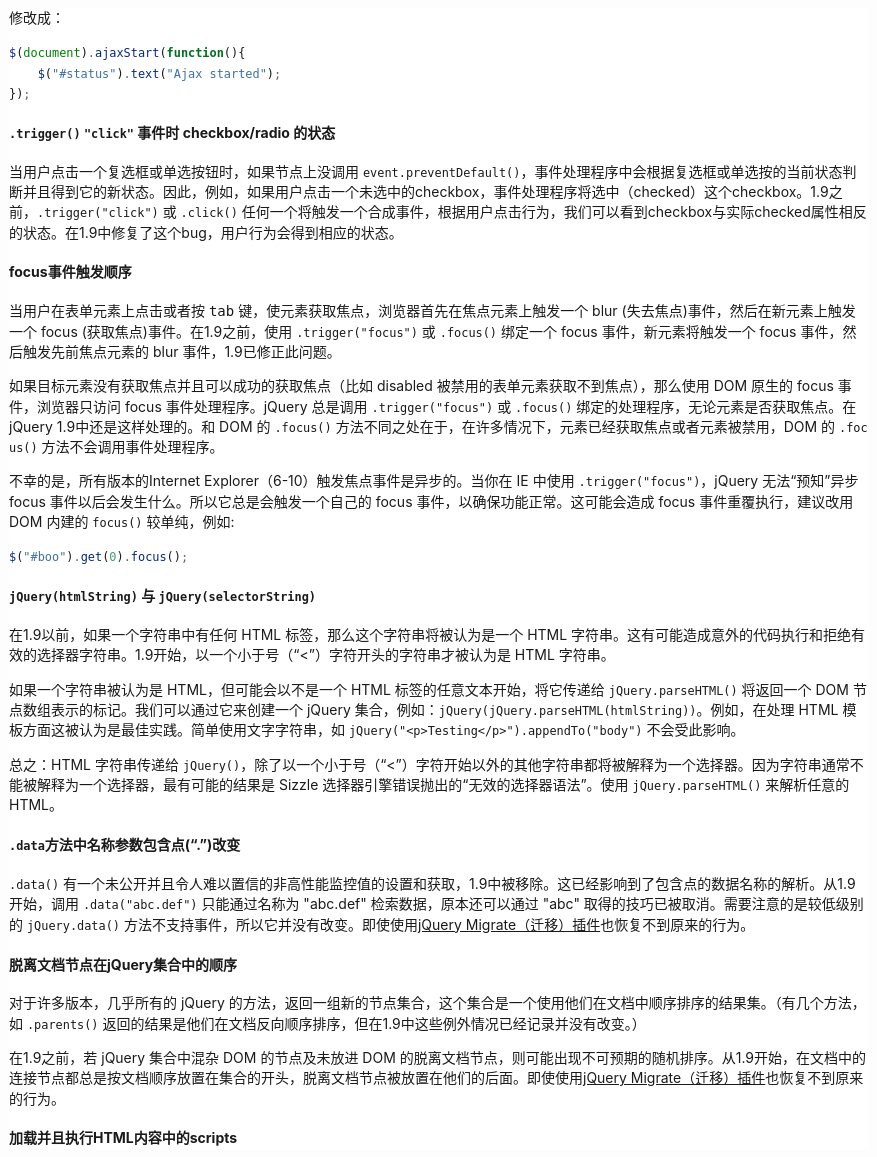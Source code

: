 修改成：

```javascript
$(document).ajaxStart(function(){
    $("#status").text("Ajax started");
});
```

#### `.trigger()` `"click"` 事件时 checkbox/radio 的状态

当用户点击一个复选框或单选按钮时，如果节点上没调用 `event.preventDefault()`，事件处理程序中会根据复选框或单选按的当前状态判断并且得到它的新状态。因此，例如，如果用户点击一个未选中的checkbox，事件处理程序将选中（checked）这个checkbox。1.9之前，`.trigger("click")` 或 `.click()` 任何一个将触发一个合成事件，根据用户点击行为，我们可以看到checkbox与实际checked属性相反的状态。在1.9中修复了这个bug，用户行为会得到相应的状态。

#### focus事件触发顺序

当用户在表单元素上点击或者按 <kbd>tab</kbd> 键，使元素获取焦点，浏览器首先在焦点元素上触发一个 blur (失去焦点)事件，然后在新元素上触发一个 focus (获取焦点)事件。在1.9之前，使用 `.trigger("focus")` 或 `.focus()` 绑定一个 focus 事件，新元素将触发一个 focus 事件，然后触发先前焦点元素的 blur 事件，1.9已修正此问题。

如果目标元素没有获取焦点并且可以成功的获取焦点（比如 disabled 被禁用的表单元素获取不到焦点），那么使用 DOM 原生的 focus 事件，浏览器只访问 focus 事件处理程序。jQuery 总是调用 `.trigger("focus")` 或 `.focus()` 绑定的处理程序，无论元素是否获取焦点。在jQuery 1.9中还是这样处理的。和 DOM 的 `.focus()` 方法不同之处在于，在许多情况下，元素已经获取焦点或者元素被禁用，DOM 的 `.focus()` 方法不会调用事件处理程序。

不幸的是，所有版本的Internet Explorer（6-10）触发焦点事件是异步的。当你在 IE 中使用 `.trigger("focus")`，jQuery 无法“预知”异步 focus 事件以后会发生什么。所以它总是会触发一个自己的 focus 事件，以确保功能正常。这可能会造成 focus 事件重覆执行，建议改用 DOM 内建的 `focus()` 较单纯，例如:

```javascript
$("#boo").get(0).focus();
```

#### `jQuery(htmlString)` 与 `jQuery(selectorString)`

在1.9以前，如果一个字符串中有任何 HTML 标签，那么这个字符串将被认为是一个 HTML 字符串。这有可能造成意外的代码执行和拒绝有效的选择器字符串。1.9开始，以一个小于号（“<”）字符开头的字符串才被认为是 HTML 字符串。

如果一个字符串被认为是 HTML，但可能会以不是一个 HTML 标签的任意文本开始，将它传递给 `jQuery.parseHTML()` 将返回一个 DOM 节点数组表示的标记。我们可以通过它来创建一个 jQuery 集合，例如：`jQuery(jQuery.parseHTML(htmlString))`。例如，在处理 HTML 模板方面这被认为是最佳实践。简单使用文字字符串，如 `jQuery("<p>Testing</p>").appendTo("body")` 不会受此影响。

总之：HTML 字符串传递给 `jQuery()`，除了以一个小于号（“<”）字符开始以外的其他字符串都将被解释为一个选择器。因为字符串通常不能被解释为一个选择器，最有可能的结果是 Sizzle 选择器引擎错误抛出的“无效的选择器语法”。使用 `jQuery.parseHTML()` 来解析任意的HTML。

#### `.data`方法中名称参数包含点(“.”)改变

`.data()` 有一个未公开并且令人难以置信的非高性能监控值的设置和获取，1.9中被移除。这已经影响到了包含点的数据名称的解析。从1.9开始，调用 `.data("abc.def")` 只能通过名称为 "abc.def" 检索数据，原本还可以通过 "abc" 取得的技巧已被取消。需要注意的是较低级别的 `jQuery.data()` 方法不支持事件，所以它并没有改变。即使使用[jQuery Migrate（迁移）插件](组件模块.html#t2-0_jQuery+迁移+jq/migrate)也恢复不到原来的行为。

#### 脱离文档节点在jQuery集合中的顺序

对于许多版本，几乎所有的 jQuery 的方法，返回一组新的节点集合，这个集合是一个使用他们在文档中顺序排序的结果集。（有几个方法，如 `.parents()` 返回的结果是他们在文档反向顺序排序，但在1.9中这些例外情况已经记录并没有改变。）

在1.9之前，若 jQuery 集合中混杂 DOM 的节点及未放进 DOM 的脱离文档节点，则可能出现不可预期的随机排序。从1.9开始，在文档中的连接节点都总是按文档顺序放置在集合的开头，脱离文档节点被放置在他们的后面。即使使用[jQuery Migrate（迁移）插件](组件模块.html#t2-0_jQuery+迁移+jq/migrate)也恢复不到原来的行为。

#### 加载并且执行HTML内容中的scripts
